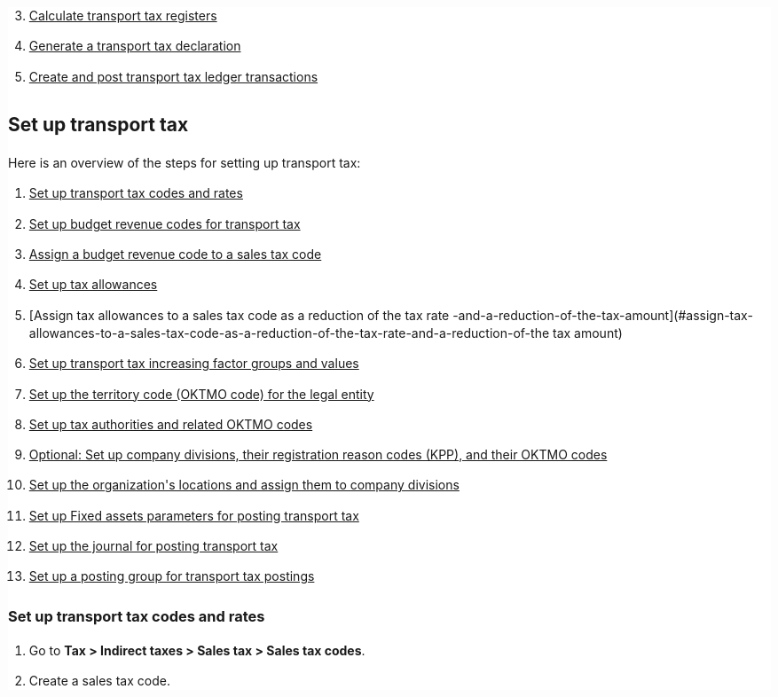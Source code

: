3.  [Calculate transport tax registers](#calculate-transport-tax-registers)

4.  [Generate a transport tax
    declaration](#generate-a-transport-tax-declaration)

5.  [Create and post transport tax ledger
    transactions](#create-and-post-transport-tax-ledger-transactions)

## Set up transport tax

Here is an overview of the steps for setting up transport tax:

1.  [Set up transport tax codes and
    rates](#set-up-transport-tax-codes-and-rates)

2.  [Set up budget revenue codes for transport
    tax](#set-up-budget-revenue-codes-for-transport-tax)

3.  [Assign a budget revenue code to a sales tax
    code](#assign-a-budget-revenue-code-to-a-sales-tax-code)

4.  [Set up tax allowances](#set-up-tax-allowances)

5.  [Assign tax allowances to a sales tax code as a reduction of the tax rate
   -and-a-reduction-of-the-tax-amount](#assign-tax-allowances-to-a-sales-tax-code-as-a-reduction-of-the-tax-rate-and-a-reduction-of-the tax amount)

6.  [Set up transport tax increasing factor groups and
    values](#set-up-transport-tax-increasing-factor-groups-and-values)

7.  [Set up the territory code (OKTMO code) for the legal
    entity](#set-up-the-territory-code-oktmo-code-for-the-legal-entity)

8.  [Set up tax authorities and related OKTMO
    codes](#set-up-tax-authorities-and-related-oktmo-codes)

9.  [Optional: Set up company divisions, their registration reason codes (KPP),
    and their OKTMO
    codes](#optional-set-up-company-divisions-their-registration-reason-codes-kpp-and-their-oktmo-codes)

10. [Set up the organization's locations and assign them to company
    divisions](#set-up-the-organizations-locations-and-assign-them-to-company-divisions)

11. [Set up Fixed assets parameters for posting transport
    tax](#set-up-fixed-assets-parameters-for-posting-transport-tax)

12. [Set up the journal for posting transport
    tax](#set-up-the-journal-for-posting-transport-tax)

13. [Set up a posting group for transport tax
    postings](#set-up-a-posting-group-for-transport-tax-postings)

### Set up transport tax codes and rates

1.  Go to **Tax \> Indirect taxes \> Sales tax \> Sales tax codes**.

2.  Create a sales tax code.
